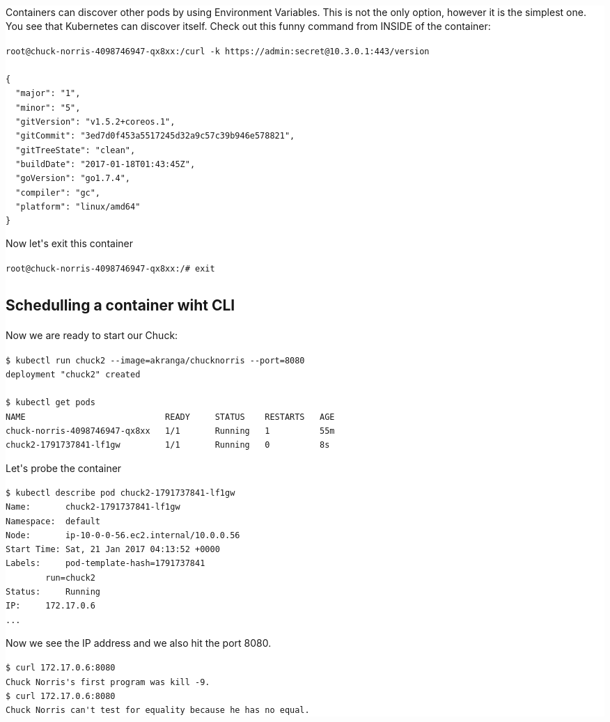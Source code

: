 Containers can discover other pods by using Environment Variables. This is not the only option, however it is the simplest one. You see that Kubernetes can discover itself. Check out this funny command from INSIDE of the container:
```
root@chuck-norris-4098746947-qx8xx:/curl -k https://admin:secret@10.3.0.1:443/version

{
  "major": "1",
  "minor": "5",
  "gitVersion": "v1.5.2+coreos.1",
  "gitCommit": "3ed7d0f453a5517245d32a9c57c39b946e578821",
  "gitTreeState": "clean",
  "buildDate": "2017-01-18T01:43:45Z",
  "goVersion": "go1.7.4",
  "compiler": "gc",
  "platform": "linux/amd64"
}
```

Now let's exit this container
```
root@chuck-norris-4098746947-qx8xx:/# exit
```

## Schedulling a container wiht CLI

Now we are ready to start our Chuck:
```
$ kubectl run chuck2 --image=akranga/chucknorris --port=8080
deployment "chuck2" created

$ kubectl get pods
NAME                            READY     STATUS    RESTARTS   AGE
chuck-norris-4098746947-qx8xx   1/1       Running   1          55m
chuck2-1791737841-lf1gw         1/1       Running   0          8s
```

Let's probe the container
```
$ kubectl describe pod chuck2-1791737841-lf1gw
Name:       chuck2-1791737841-lf1gw
Namespace:  default
Node:       ip-10-0-0-56.ec2.internal/10.0.0.56
Start Time: Sat, 21 Jan 2017 04:13:52 +0000
Labels:     pod-template-hash=1791737841
        run=chuck2
Status:     Running
IP:     172.17.0.6
...
```

Now we see the IP address and we also hit the port 8080.
```
$ curl 172.17.0.6:8080
Chuck Norris's first program was kill -9.
$ curl 172.17.0.6:8080
Chuck Norris can't test for equality because he has no equal.
```
